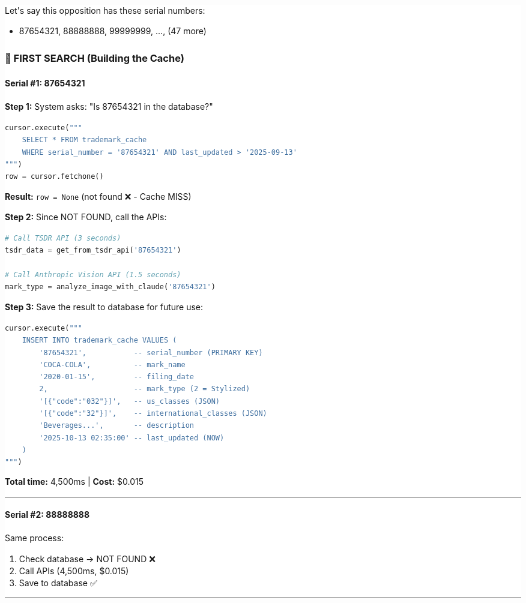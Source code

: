 Let's say this opposition has these serial numbers:
- 87654321, 88888888, 99999999, ..., (47 more)

### **🔵 FIRST SEARCH (Building the Cache)**

#### **Serial #1: 87654321**

**Step 1:** System asks: "Is 87654321 in the database?"
```python
cursor.execute("""
    SELECT * FROM trademark_cache
    WHERE serial_number = '87654321' AND last_updated > '2025-09-13'
""")
row = cursor.fetchone()
```

**Result:** `row = None` (not found ❌ - Cache MISS)

**Step 2:** Since NOT FOUND, call the APIs:
```python
# Call TSDR API (3 seconds)
tsdr_data = get_from_tsdr_api('87654321')

# Call Anthropic Vision API (1.5 seconds)
mark_type = analyze_image_with_claude('87654321')
```

**Step 3:** Save the result to database for future use:
```python
cursor.execute("""
    INSERT INTO trademark_cache VALUES (
        '87654321',           -- serial_number (PRIMARY KEY)
        'COCA-COLA',          -- mark_name
        '2020-01-15',         -- filing_date
        2,                    -- mark_type (2 = Stylized)
        '[{"code":"032"}]',   -- us_classes (JSON)
        '[{"code":"32"}]',    -- international_classes (JSON)
        'Beverages...',       -- description
        '2025-10-13 02:35:00' -- last_updated (NOW)
    )
""")
```

**Total time:** 4,500ms | **Cost:** $0.015

---

#### **Serial #2: 88888888**

Same process:
1. Check database → NOT FOUND ❌
2. Call APIs (4,500ms, $0.015)
3. Save to database ✅

---

